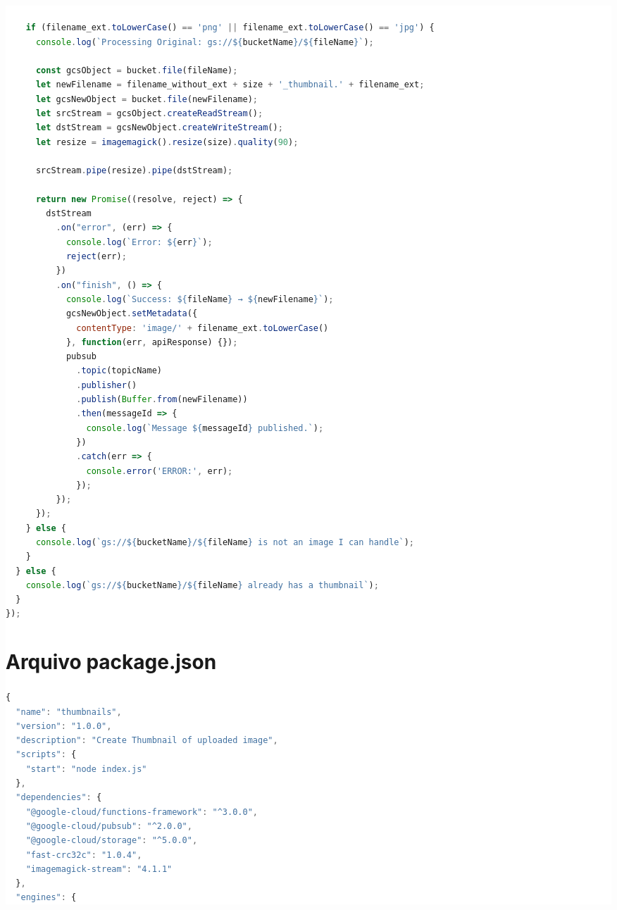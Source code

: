 ```javascript

    if (filename_ext.toLowerCase() == 'png' || filename_ext.toLowerCase() == 'jpg') {
      console.log(`Processing Original: gs://${bucketName}/${fileName}`);

      const gcsObject = bucket.file(fileName);
      let newFilename = filename_without_ext + size + '_thumbnail.' + filename_ext;
      let gcsNewObject = bucket.file(newFilename);
      let srcStream = gcsObject.createReadStream();
      let dstStream = gcsNewObject.createWriteStream();
      let resize = imagemagick().resize(size).quality(90);

      srcStream.pipe(resize).pipe(dstStream);

      return new Promise((resolve, reject) => {
        dstStream
          .on("error", (err) => {
            console.log(`Error: ${err}`);
            reject(err);
          })
          .on("finish", () => {
            console.log(`Success: ${fileName} → ${newFilename}`);
            gcsNewObject.setMetadata({
              contentType: 'image/' + filename_ext.toLowerCase()
            }, function(err, apiResponse) {});
            pubsub
              .topic(topicName)
              .publisher()
              .publish(Buffer.from(newFilename))
              .then(messageId => {
                console.log(`Message ${messageId} published.`);
              })
              .catch(err => {
                console.error('ERROR:', err);
              });
          });
      });
    } else {
      console.log(`gs://${bucketName}/${fileName} is not an image I can handle`);
    }
  } else {
    console.log(`gs://${bucketName}/${fileName} already has a thumbnail`);
  }
});
```

# Arquivo package.json
```javascript
{
  "name": "thumbnails",
  "version": "1.0.0",
  "description": "Create Thumbnail of uploaded image",
  "scripts": {
    "start": "node index.js"
  },
  "dependencies": {
    "@google-cloud/functions-framework": "^3.0.0",
    "@google-cloud/pubsub": "^2.0.0",
    "@google-cloud/storage": "^5.0.0",
    "fast-crc32c": "1.0.4",
    "imagemagick-stream": "4.1.1"
  },
  "engines": {
```